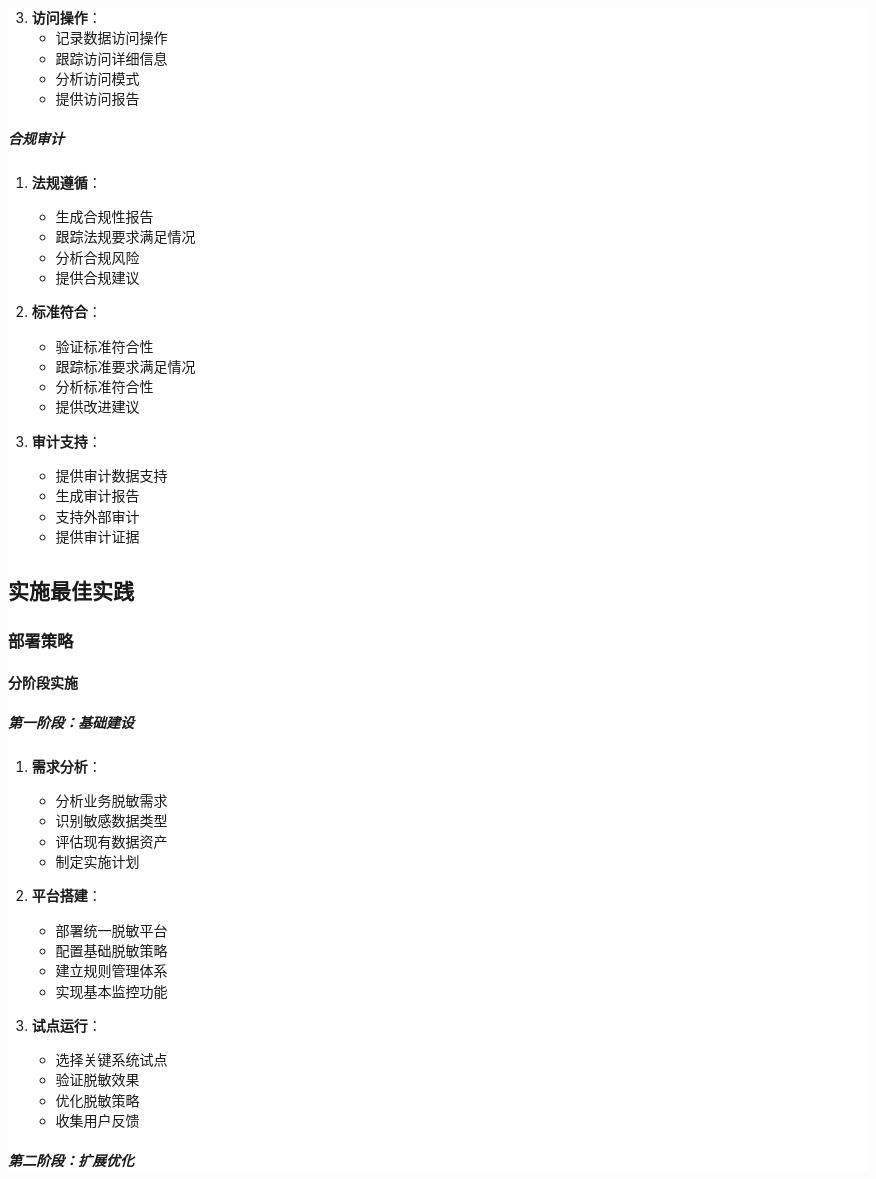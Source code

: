 3. **访问操作**：
   - 记录数据访问操作
   - 跟踪访问详细信息
   - 分析访问模式
   - 提供访问报告

##### 合规审计

1. **法规遵循**：
   - 生成合规性报告
   - 跟踪法规要求满足情况
   - 分析合规风险
   - 提供合规建议

2. **标准符合**：
   - 验证标准符合性
   - 跟踪标准要求满足情况
   - 分析标准符合性
   - 提供改进建议

3. **审计支持**：
   - 提供审计数据支持
   - 生成审计报告
   - 支持外部审计
   - 提供审计证据

## 实施最佳实践

### 部署策略

#### 分阶段实施

##### 第一阶段：基础建设

1. **需求分析**：
   - 分析业务脱敏需求
   - 识别敏感数据类型
   - 评估现有数据资产
   - 制定实施计划

2. **平台搭建**：
   - 部署统一脱敏平台
   - 配置基础脱敏策略
   - 建立规则管理体系
   - 实现基本监控功能

3. **试点运行**：
   - 选择关键系统试点
   - 验证脱敏效果
   - 优化脱敏策略
   - 收集用户反馈

##### 第二阶段：扩展优化
